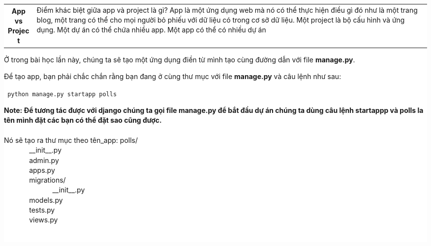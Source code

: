 <Table>
    <th>
    App vs Project
    </th>
    <td>
    Điểm khác biệt giữa app và project là gì? App là một ứng dụng web mà nó có thể thực hiện điều gì đó như là một trang blog,  một trang có thể cho mọi người bỏ phiếu với dữ liệu có trong cơ sở dữ liệu. Một project là bộ cấu hình và ứng dụng. Một dự án có thể chứa nhiều app. Một app có thể có nhiều dự án
    </td>
</Table>

Ở trong bài học lần này, chúng ta sẽ tạo một ứng dụng điền từ mình tạo cùng đường dẫn với file <b>manage.py</b>.


Để tạo app, bạn phải chắc chắn rằng bạn đang ở cùng thư mục với file <b>manage.py</b> và câu lệnh như sau:

<code> python manage.py startapp polls </code>

<b>
Note:
    Để tương tác được với django chúng ta gọi file <b>manage.py</b> để bắt đầu dự án chúng ta dùng câu lệnh startappp và polls la tên mình đặt các bạn có thể đặt sao cũng được.
</b>
<br>
<br>
Nó sẽ tạo ra thư mục theo tên_app:

<table>
    <tr>
polls/<br>
&nbsp;&nbsp;&nbsp;&nbsp;&nbsp;&nbsp;&nbsp;&nbsp;&nbsp;&nbsp;&nbsp;&nbsp;    __init__.py<br>
&nbsp;&nbsp;&nbsp;&nbsp;&nbsp;&nbsp;&nbsp;&nbsp;&nbsp;&nbsp;&nbsp;&nbsp;    admin.py<br>
&nbsp;&nbsp;&nbsp;&nbsp;&nbsp;&nbsp;&nbsp;&nbsp;&nbsp;&nbsp;&nbsp;&nbsp;    apps.py<br>
&nbsp;&nbsp;&nbsp;&nbsp;&nbsp;&nbsp;&nbsp;&nbsp;&nbsp;&nbsp;&nbsp;&nbsp;    migrations/<br>
&nbsp;&nbsp;&nbsp;&nbsp;&nbsp;&nbsp;&nbsp;&nbsp;&nbsp;&nbsp;&nbsp;&nbsp;&nbsp;&nbsp;&nbsp;&nbsp;&nbsp;&nbsp;&nbsp;&nbsp;&nbsp;&nbsp;&nbsp;&nbsp;        __init__.py<br>
&nbsp;&nbsp;&nbsp;&nbsp;&nbsp;&nbsp;&nbsp;&nbsp;&nbsp;&nbsp;&nbsp;&nbsp;    models.py<br>
&nbsp;&nbsp;&nbsp;&nbsp;&nbsp;&nbsp;&nbsp;&nbsp;&nbsp;&nbsp;&nbsp;&nbsp;    tests.py<br>
&nbsp;&nbsp;&nbsp;&nbsp;&nbsp;&nbsp;&nbsp;&nbsp;&nbsp;&nbsp;&nbsp;&nbsp;    views.py<br>
&nbsp;&nbsp;&nbsp;&nbsp;&nbsp;&nbsp;&nbsp;&nbsp;&nbsp;&nbsp;&nbsp;&nbsp;&nbsp;&nbsp;&nbsp;&nbsp;&nbsp;&nbsp;&nbsp;&nbsp;&nbsp;&nbsp;&nbsp;&nbsp;&nbsp;&nbsp;&nbsp;&nbsp;&nbsp;&nbsp;&nbsp;&nbsp;&nbsp;&nbsp;&nbsp;&nbsp;&nbsp;&nbsp;&nbsp;&nbsp;&nbsp;&nbsp;&nbsp;&nbsp;&nbsp;&nbsp;&nbsp;&nbsp;&nbsp;&nbsp;&nbsp;&nbsp;&nbsp;&nbsp;&nbsp;&nbsp;&nbsp;&nbsp;&nbsp;&nbsp;&nbsp;&nbsp;&nbsp;&nbsp;&nbsp;&nbsp;&nbsp;&nbsp;&nbsp;&nbsp;&nbsp;&nbsp;&nbsp;&nbsp;&nbsp;&nbsp;&nbsp;&nbsp;&nbsp;&nbsp;&nbsp;&nbsp;&nbsp;&nbsp;&nbsp;&nbsp;&nbsp;&nbsp;&nbsp;&nbsp;&nbsp;&nbsp;&nbsp;&nbsp;&nbsp;&nbsp;&nbsp;&nbsp;&nbsp;&nbsp;&nbsp;&nbsp;&nbsp;&nbsp;&nbsp;&nbsp;&nbsp;&nbsp;&nbsp;&nbsp;&nbsp;&nbsp;&nbsp;&nbsp;&nbsp;&nbsp;&nbsp;&nbsp;&nbsp;&nbsp;&nbsp;&nbsp;&nbsp;&nbsp;&nbsp;&nbsp;&nbsp;&nbsp;&nbsp;&nbsp;&nbsp;&nbsp;&nbsp;&nbsp;&nbsp;&nbsp;&nbsp;&nbsp;&nbsp;&nbsp;&nbsp;&nbsp;&nbsp;&nbsp;&nbsp;&nbsp;&nbsp;&nbsp;&nbsp;&nbsp;&nbsp;&nbsp;&nbsp;&nbsp;&nbsp;&nbsp;&nbsp;&nbsp;&nbsp;
</tr>
</table>
